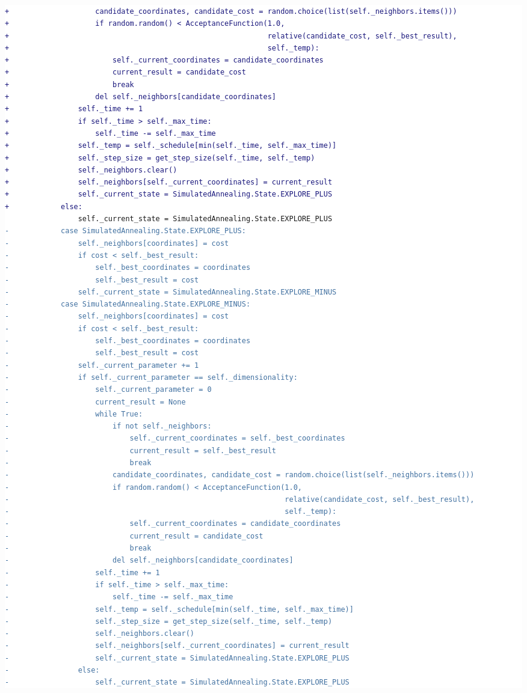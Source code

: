 ```diff
+                    candidate_coordinates, candidate_cost = random.choice(list(self._neighbors.items()))
+                    if random.random() < AcceptanceFunction(1.0,
+                                                            relative(candidate_cost, self._best_result),
+                                                            self._temp):
+                        self._current_coordinates = candidate_coordinates
+                        current_result = candidate_cost
+                        break
+                    del self._neighbors[candidate_coordinates]
+                self._time += 1
+                if self._time > self._max_time:
+                    self._time -= self._max_time
+                self._temp = self._schedule[min(self._time, self._max_time)]
+                self._step_size = get_step_size(self._time, self._temp)
+                self._neighbors.clear()
+                self._neighbors[self._current_coordinates] = current_result
+                self._current_state = SimulatedAnnealing.State.EXPLORE_PLUS
+            else:
                 self._current_state = SimulatedAnnealing.State.EXPLORE_PLUS
-            case SimulatedAnnealing.State.EXPLORE_PLUS:
-                self._neighbors[coordinates] = cost
-                if cost < self._best_result:
-                    self._best_coordinates = coordinates
-                    self._best_result = cost
-                self._current_state = SimulatedAnnealing.State.EXPLORE_MINUS
-            case SimulatedAnnealing.State.EXPLORE_MINUS:
-                self._neighbors[coordinates] = cost
-                if cost < self._best_result:
-                    self._best_coordinates = coordinates
-                    self._best_result = cost
-                self._current_parameter += 1
-                if self._current_parameter == self._dimensionality:
-                    self._current_parameter = 0
-                    current_result = None
-                    while True:
-                        if not self._neighbors:
-                            self._current_coordinates = self._best_coordinates
-                            current_result = self._best_result
-                            break
-                        candidate_coordinates, candidate_cost = random.choice(list(self._neighbors.items()))
-                        if random.random() < AcceptanceFunction(1.0,
-                                                                relative(candidate_cost, self._best_result),
-                                                                self._temp):
-                            self._current_coordinates = candidate_coordinates
-                            current_result = candidate_cost
-                            break
-                        del self._neighbors[candidate_coordinates]
-                    self._time += 1
-                    if self._time > self._max_time:
-                        self._time -= self._max_time
-                    self._temp = self._schedule[min(self._time, self._max_time)]
-                    self._step_size = get_step_size(self._time, self._temp)
-                    self._neighbors.clear()
-                    self._neighbors[self._current_coordinates] = current_result
-                    self._current_state = SimulatedAnnealing.State.EXPLORE_PLUS
-                else:
-                    self._current_state = SimulatedAnnealing.State.EXPLORE_PLUS
```
